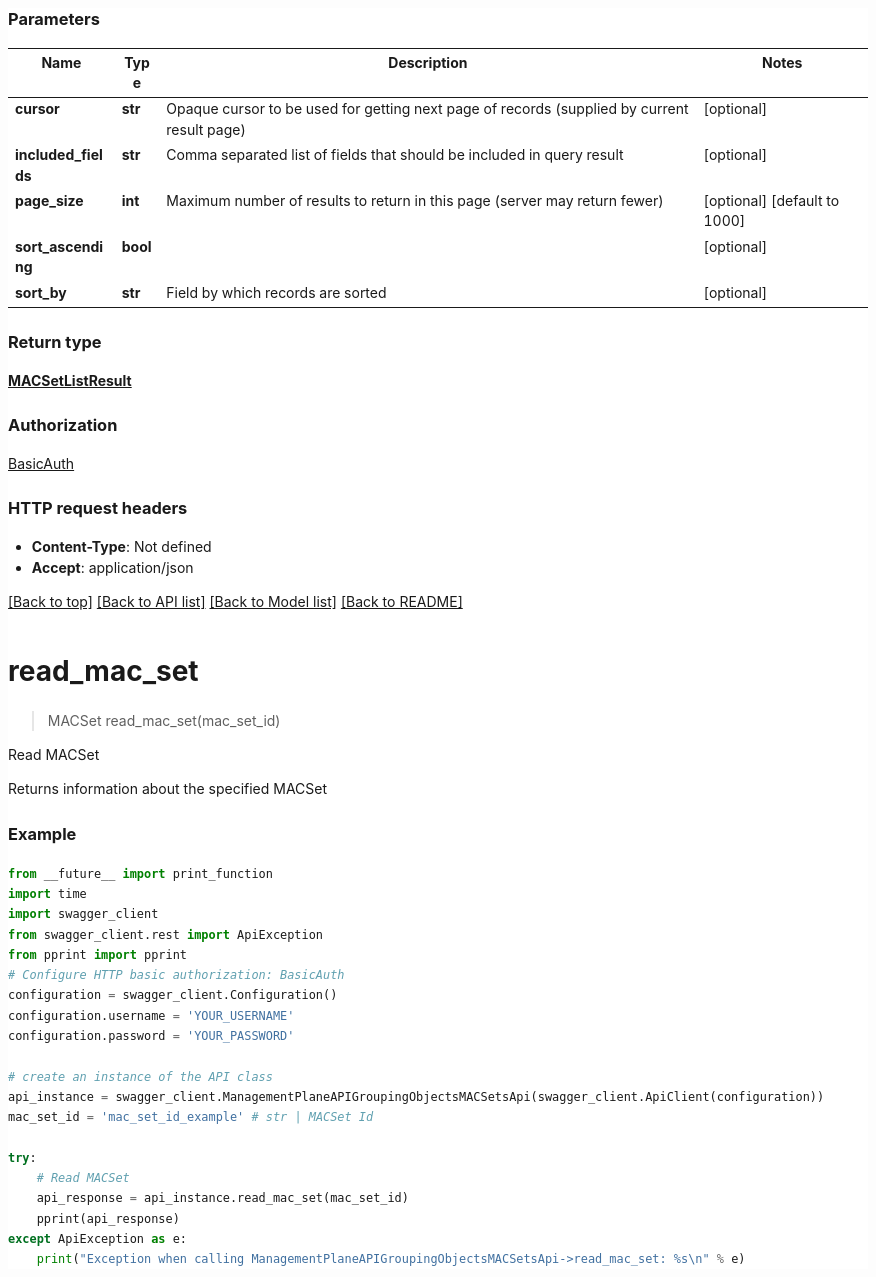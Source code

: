 ### Parameters

Name | Type | Description  | Notes
------------- | ------------- | ------------- | -------------
 **cursor** | **str**| Opaque cursor to be used for getting next page of records (supplied by current result page) | [optional] 
 **included_fields** | **str**| Comma separated list of fields that should be included in query result | [optional] 
 **page_size** | **int**| Maximum number of results to return in this page (server may return fewer) | [optional] [default to 1000]
 **sort_ascending** | **bool**|  | [optional] 
 **sort_by** | **str**| Field by which records are sorted | [optional] 

### Return type

[**MACSetListResult**](MACSetListResult.md)

### Authorization

[BasicAuth](../README.md#BasicAuth)

### HTTP request headers

 - **Content-Type**: Not defined
 - **Accept**: application/json

[[Back to top]](#) [[Back to API list]](../README.md#documentation-for-api-endpoints) [[Back to Model list]](../README.md#documentation-for-models) [[Back to README]](../README.md)

# **read_mac_set**
> MACSet read_mac_set(mac_set_id)

Read MACSet

Returns information about the specified MACSet 

### Example
```python
from __future__ import print_function
import time
import swagger_client
from swagger_client.rest import ApiException
from pprint import pprint
# Configure HTTP basic authorization: BasicAuth
configuration = swagger_client.Configuration()
configuration.username = 'YOUR_USERNAME'
configuration.password = 'YOUR_PASSWORD'

# create an instance of the API class
api_instance = swagger_client.ManagementPlaneAPIGroupingObjectsMACSetsApi(swagger_client.ApiClient(configuration))
mac_set_id = 'mac_set_id_example' # str | MACSet Id

try:
    # Read MACSet
    api_response = api_instance.read_mac_set(mac_set_id)
    pprint(api_response)
except ApiException as e:
    print("Exception when calling ManagementPlaneAPIGroupingObjectsMACSetsApi->read_mac_set: %s\n" % e)
```
